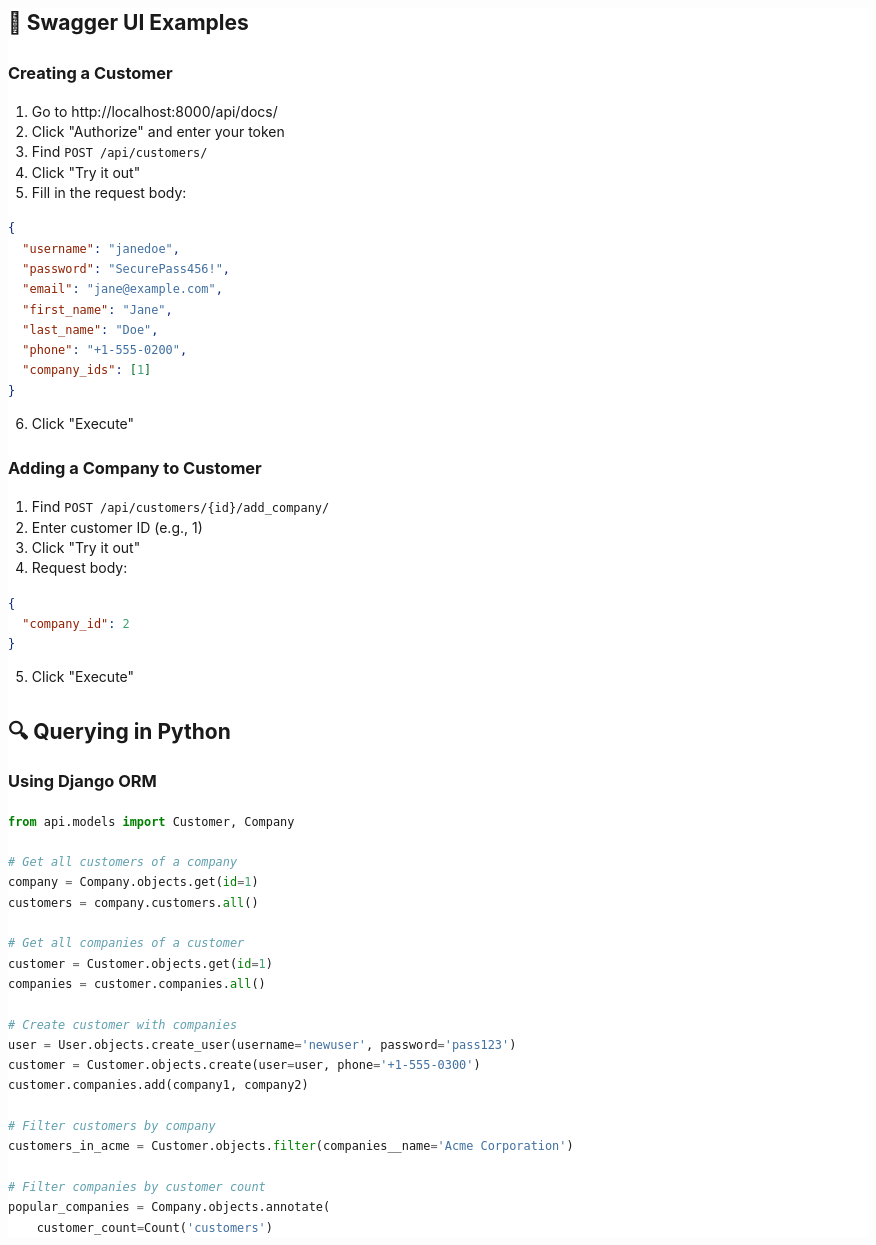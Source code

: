 ## 🎯 Swagger UI Examples

### Creating a Customer

1. Go to http://localhost:8000/api/docs/
2. Click "Authorize" and enter your token
3. Find `POST /api/customers/`
4. Click "Try it out"
5. Fill in the request body:

```json
{
  "username": "janedoe",
  "password": "SecurePass456!",
  "email": "jane@example.com",
  "first_name": "Jane",
  "last_name": "Doe",
  "phone": "+1-555-0200",
  "company_ids": [1]
}
```

6. Click "Execute"

### Adding a Company to Customer

1. Find `POST /api/customers/{id}/add_company/`
2. Enter customer ID (e.g., 1)
3. Click "Try it out"
4. Request body:

```json
{
  "company_id": 2
}
```

5. Click "Execute"

## 🔍 Querying in Python

### Using Django ORM

```python
from api.models import Customer, Company

# Get all customers of a company
company = Company.objects.get(id=1)
customers = company.customers.all()

# Get all companies of a customer
customer = Customer.objects.get(id=1)
companies = customer.companies.all()

# Create customer with companies
user = User.objects.create_user(username='newuser', password='pass123')
customer = Customer.objects.create(user=user, phone='+1-555-0300')
customer.companies.add(company1, company2)

# Filter customers by company
customers_in_acme = Customer.objects.filter(companies__name='Acme Corporation')

# Filter companies by customer count
popular_companies = Company.objects.annotate(
    customer_count=Count('customers')
```